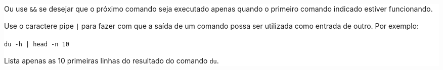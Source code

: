 Ou use `&&` se desejar que o próximo comando seja executado apenas quando o primeiro comando indicado estiver funcionando.

Use o caractere pipe `|` para fazer com que a saída de um comando possa ser utilizada como entrada de outro. Por exemplo:

```shell
du -h | head -n 10
```

Lista apenas as 10 primeiras linhas do resultado do comando `du`.
